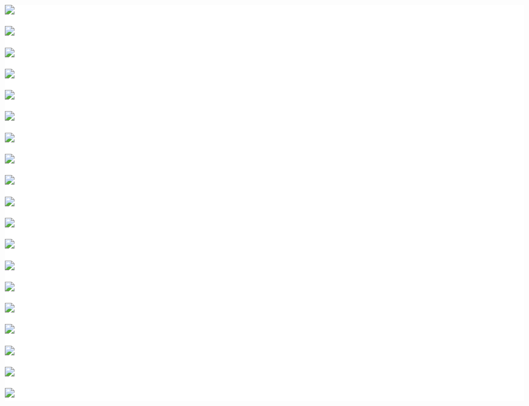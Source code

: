 
![](https://yumiao-static.oss-cn-beijing.aliyuncs.com/image/2017/07/17/img_139.JPG?x-oss-process=style/small)


![](https://yumiao-static.oss-cn-beijing.aliyuncs.com/image/2017/07/17/img_140.JPG?x-oss-process=style/small)


![](https://yumiao-static.oss-cn-beijing.aliyuncs.com/image/2017/07/17/img_141.JPG?x-oss-process=style/small)


![](https://yumiao-static.oss-cn-beijing.aliyuncs.com/image/2017/07/17/img_142.JPG?x-oss-process=style/small)


![](https://yumiao-static.oss-cn-beijing.aliyuncs.com/image/2017/07/17/img_143.JPG?x-oss-process=style/small)


![](https://yumiao-static.oss-cn-beijing.aliyuncs.com/image/2017/07/17/img_144.JPG?x-oss-process=style/small)


![](https://yumiao-static.oss-cn-beijing.aliyuncs.com/image/2017/07/17/img_145.JPG?x-oss-process=style/small)


![](https://yumiao-static.oss-cn-beijing.aliyuncs.com/image/2017/07/17/img_146.JPG?x-oss-process=style/small)


![](https://yumiao-static.oss-cn-beijing.aliyuncs.com/image/2017/07/17/img_147.JPG?x-oss-process=style/small)


![](https://yumiao-static.oss-cn-beijing.aliyuncs.com/image/2017/07/17/img_148.JPG?x-oss-process=style/small)


![](https://yumiao-static.oss-cn-beijing.aliyuncs.com/image/2017/07/17/img_149.JPG?x-oss-process=style/small)


![](https://yumiao-static.oss-cn-beijing.aliyuncs.com/image/2017/07/17/img_150.JPG?x-oss-process=style/small)


![](https://yumiao-static.oss-cn-beijing.aliyuncs.com/image/2017/07/17/img_151.JPG?x-oss-process=style/small)


![](https://yumiao-static.oss-cn-beijing.aliyuncs.com/image/2017/07/17/img_152.JPG?x-oss-process=style/small)


![](https://yumiao-static.oss-cn-beijing.aliyuncs.com/image/2017/07/17/img_153.JPG?x-oss-process=style/small)


![](https://yumiao-static.oss-cn-beijing.aliyuncs.com/image/2017/07/17/img_154.JPG?x-oss-process=style/small)


![](https://yumiao-static.oss-cn-beijing.aliyuncs.com/image/2017/07/17/img_155.JPG?x-oss-process=style/small)


![](https://yumiao-static.oss-cn-beijing.aliyuncs.com/image/2017/07/17/img_156.JPG?x-oss-process=style/small)


![](https://yumiao-static.oss-cn-beijing.aliyuncs.com/image/2017/07/17/img_157.JPG?x-oss-process=style/small)
